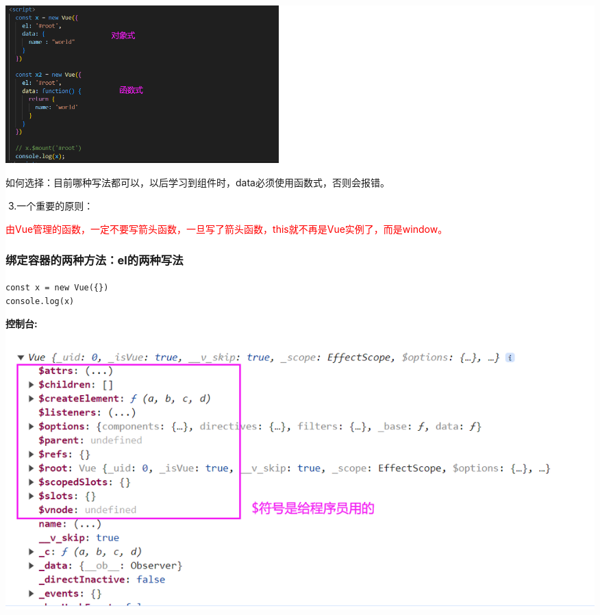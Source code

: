 <img src="img/image-20240321164052969.png" alt="image-20240321164052969" style="zoom:50%;" />

如何选择：目前哪种写法都可以，以后学习到组件时，data必须使用函数式，否则会报错。

​     3.一个重要的原则：

​         <font color="Red">由Vue管理的函数，一定不要写箭头函数，一旦写了箭头函数，this就不再是Vue实例了，而是window。</font>

### 绑定容器的两种方法：el的两种写法

```vue
const x = new Vue({})
console.log(x)
```

**控制台:**

![image-20240315211950600](img/image-20240315211950600.png)
